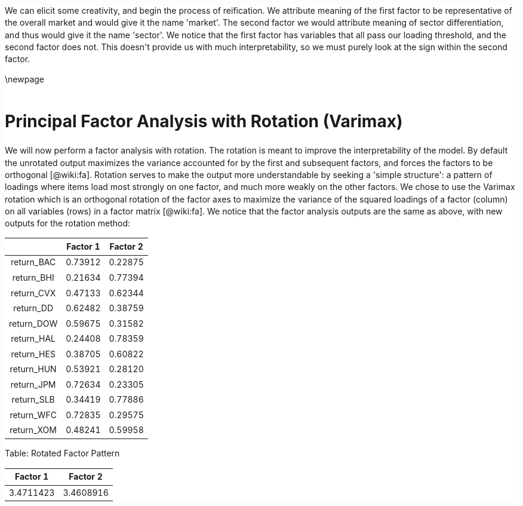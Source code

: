 
We can elicit some creativity, and begin the process of reification. We
attribute meaning of the first factor to be representative of the overall market
and would give it the name 'market'. The second factor we would attribute
meaning of sector differentiation, and thus would give it the name 'sector'. We
notice that the first factor has variables that all pass our loading threshold,
and the second factor does not. This doesn't provide us with much
interpretability, so we must purely look at the sign within the second factor.

\newpage

# Principal Factor Analysis with Rotation (Varimax)

We will now perform a factor analysis with rotation. The rotation is meant to
improve the interpretability of the model. By default the unrotated output
maximizes the variance accounted for by the first and subsequent factors, and
forces the factors to be orthogonal [@wiki:fa]. Rotation serves to make the
output more understandable by seeking a 'simple structure': a pattern of
loadings where items load most strongly on one factor, and much more weakly on
the other factors. We chose to use the Varimax rotation which is an orthogonal
rotation of the factor axes to maximize the variance of the squared loadings of
a factor (column) on all variables (rows) in a factor matrix [@wiki:fa]. We
notice that the factor analysis outputs are the same as above, with new outputs
for the rotation method:

|   | Factor 1 | Factor 2 |
|:-:|:--------:|:--------:|
| return_BAC | 0.73912 | 0.22875 |
| return_BHI | 0.21634 | 0.77394 |
| return_CVX | 0.47133 | 0.62344 |
| return_DD  | 0.62482 | 0.38759 |
| return_DOW | 0.59675 | 0.31582 |
| return_HAL | 0.24408 | 0.78359 |
| return_HES | 0.38705 | 0.60822 |
| return_HUN | 0.53921 | 0.28120 |
| return_JPM | 0.72634 | 0.23305 |
| return_SLB | 0.34419 | 0.77886 |
| return_WFC | 0.72835 | 0.29575 |
| return_XOM | 0.48241 | 0.59958 |

Table: Rotated Factor Pattern

| Factor 1 | Factor 2 |
|:--------:|:--------:|
| 3.4711423| 3.4608916|
